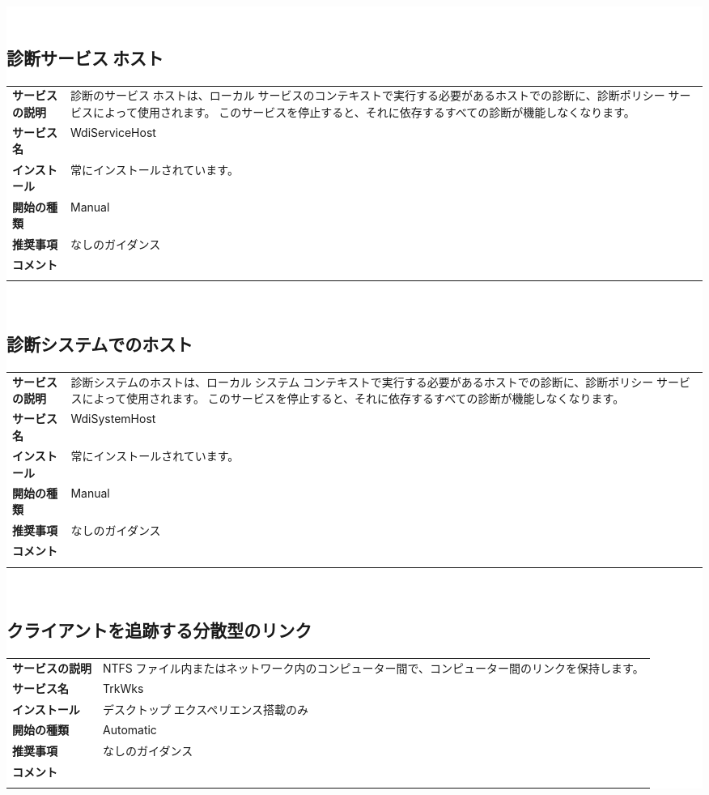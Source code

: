 <br />          

##  <a name="diagnostic-service-host"></a>診断サービス ホスト     
| | |           
|---|---|       
|   **サービスの説明** |   診断のサービス ホストは、ローカル サービスのコンテキストで実行する必要があるホストでの診断に、診断ポリシー サービスによって使用されます。  このサービスを停止すると、それに依存するすべての診断が機能しなくなります。
|   **サービス名**    |   WdiServiceHost
|   **インストール**    |   常にインストールされています。
|   **開始の種類**   |   Manual
|   **推奨事項**  | なしのガイダンス   
|   **コメント**    |   
|||         
            
<br />          

## <a name="diagnostic-system-host"></a>診断システムでのホスト           
| | |           
|---|---|       
|   **サービスの説明** |   診断システムのホストは、ローカル システム コンテキストで実行する必要があるホストでの診断に、診断ポリシー サービスによって使用されます。  このサービスを停止すると、それに依存するすべての診断が機能しなくなります。
|   **サービス名**    |   WdiSystemHost
|   **インストール**    |   常にインストールされています。
|   **開始の種類**   |   Manual
|   **推奨事項**  | なしのガイダンス   
|   **コメント**    |   
|||         
            
<br />          

##  <a name="distributed-link-tracking-client"></a>クライアントを追跡する分散型のリンク            
| | |           
|---|---|   
|   **サービスの説明** |   NTFS ファイル内またはネットワーク内のコンピューター間で、コンピューター間のリンクを保持します。
|   **サービス名**    |   TrkWks
|   **インストール**    |   デスクトップ エクスペリエンス搭載のみ
|   **開始の種類**   |   Automatic
|   **推奨事項**  | なしのガイダンス   
|   **コメント**    |   
|||         
            